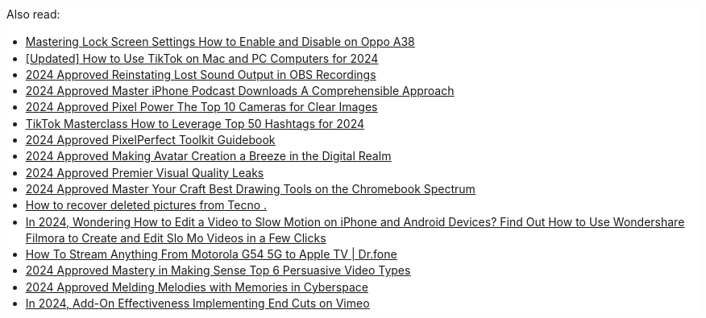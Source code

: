 <ins class="adsbygoogle"
     style="display:block"
     data-ad-format="autorelaxed"
     data-ad-client="ca-pub-7571918770474297"
     data-ad-slot="1223367746"></ins>

<ins class="adsbygoogle"
     style="display:block"
     data-ad-format="autorelaxed"
     data-ad-client="ca-pub-7571918770474297"
     data-ad-slot="1223367746"></ins>



<ins class="adsbygoogle"
     style="display:block"
     data-ad-client="ca-pub-7571918770474297"
     data-ad-slot="8358498916"
     data-ad-format="auto"
     data-full-width-responsive="true"></ins>




<span class="atpl-alsoreadstyle">Also read:</span>
<div><ul>
<li><a href="https://android-unlock.techidaily.com/mastering-lock-screen-settings-how-to-enable-and-disable-on-oppo-a38-by-drfone-android/"><u>Mastering Lock Screen Settings How to Enable and Disable on Oppo A38</u></a></li>
<li><a href="https://tiktok-video-recordings.techidaily.com/updated-how-to-use-tiktok-on-mac-and-pc-computers-for-2024/"><u>[Updated] How to Use TikTok on Mac and PC Computers for 2024</u></a></li>
<li><a href="https://on-screen-recording.techidaily.com/2024-approved-reinstating-lost-sound-output-in-obs-recordings/"><u>2024 Approved  Reinstating Lost Sound Output in OBS Recordings</u></a></li>
<li><a href="https://fox-friendly.techidaily.com/2024-approved-master-iphone-podcast-downloads-a-comprehensible-approach/"><u>2024 Approved  Master iPhone Podcast Downloads  A Comprehensible Approach</u></a></li>
<li><a href="https://fox-friendly.techidaily.com/2024-approved-pixel-power-the-top-10-cameras-for-clear-images/"><u>2024 Approved  Pixel Power  The Top 10 Cameras for Clear Images</u></a></li>
<li><a href="https://tiktok-video-recordings.techidaily.com/tiktok-masterclass-how-to-leverage-top-50-hashtags-for-2024/"><u>TikTok Masterclass  How to Leverage Top 50 Hashtags for 2024</u></a></li>
<li><a href="https://fox-friendly.techidaily.com/2024-approved-pixelperfect-toolkit-guidebook/"><u>2024 Approved  PixelPerfect Toolkit Guidebook</u></a></li>
<li><a href="https://fox-friendly.techidaily.com/2024-approved-making-avatar-creation-a-breeze-in-the-digital-realm/"><u>2024 Approved  Making Avatar Creation a Breeze in the Digital Realm</u></a></li>
<li><a href="https://fox-friendly.techidaily.com/2024-approved-premier-visual-quality-leaks/"><u>2024 Approved  Premier Visual Quality Leaks</u></a></li>
<li><a href="https://fox-friendly.techidaily.com/2024-approved-master-your-craft-best-drawing-tools-on-the-chromebook-spectrum/"><u>2024 Approved  Master Your Craft  Best Drawing Tools on the Chromebook Spectrum</u></a></li>
<li><a href="https://blog-min.techidaily.com/how-to-recover-deleted-pictures-from-tecno-by-fonelab-android-recover-pictures/"><u>How to recover deleted pictures from Tecno .</u></a></li>
<li><a href="https://ai-editing-video.techidaily.com/in-2024-wondering-how-to-edit-a-video-to-slow-motion-on-iphone-and-android-devices-find-out-how-to-use-wondershare-filmora-to-create-and-edit-slo-mo-videos-/"><u>In 2024, Wondering How to Edit a Video to Slow Motion on iPhone and Android Devices? Find Out How to Use Wondershare Filmora to Create and Edit Slo Mo Videos in a Few Clicks</u></a></li>
<li><a href="https://screen-mirror.techidaily.com/how-to-stream-anything-from-motorola-g54-5g-to-apple-tv-drfone-by-drfone-android/"><u>How To Stream Anything From Motorola G54 5G to Apple TV | Dr.fone</u></a></li>
<li><a href="https://fox-friendly.techidaily.com/2024-approved-mastery-in-making-sense-top-6-persuasive-video-types/"><u>2024 Approved  Mastery in Making Sense  Top 6 Persuasive Video Types</u></a></li>
<li><a href="https://fox-friendly.techidaily.com/2024-approved-melding-melodies-with-memories-in-cyberspace/"><u>2024 Approved  Melding Melodies with Memories in Cyberspace</u></a></li>
<li><a href="https://vimeo-videos.techidaily.com/in-2024-add-on-effectiveness-implementing-end-cuts-on-vimeo/"><u>In 2024, Add-On Effectiveness  Implementing End Cuts on Vimeo</u></a></li>